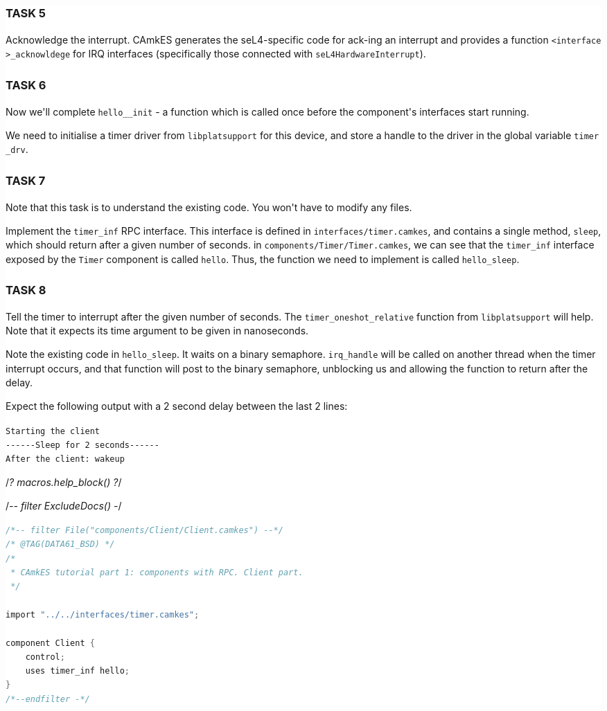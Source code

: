 ### TASK 5


Acknowledge the interrupt. CAmkES generates the seL4-specific code for
ack-ing an interrupt and provides a function
`<interface>_acknowldege` for IRQ interfaces (specifically those
connected with `seL4HardwareInterrupt`).

### TASK 6


Now we'll complete `hello__init` - a function which is called once
before the component's interfaces start running.

We need to initialise a timer driver from `libplatsupport` for this
device, and store a handle to the driver in the global variable
`timer_drv`.

### TASK 7


Note that this task is to understand the existing code. You won't have
to modify any files.

Implement the `timer_inf` RPC interface. This interface is defined in
`interfaces/timer.camkes`, and contains a single method, `sleep`, which
should return after a given number of seconds. in
`components/Timer/Timer.camkes`, we can see that the `timer_inf` interface
exposed by the `Timer` component is called `hello`. Thus, the function we
need to implement is called `hello_sleep`.

### TASK 8


Tell the timer to interrupt after the given number of seconds. The
`timer_oneshot_relative` function from `libplatsupport` will help. Note
that it expects its time argument to be given in nanoseconds.

Note the existing code in `hello_sleep`. It waits on a binary semaphore.
`irq_handle` will be called on another thread when the timer interrupt
occurs, and that function will post to the binary semaphore, unblocking
us and allowing the function to return after the delay.


Expect the following output with a 2 second delay between the last 2
lines:
```
Starting the client
------Sleep for 2 seconds------
After the client: wakeup
```

/*? macros.help_block() ?*/

/*-- filter ExcludeDocs() -*/
```c
/*-- filter File("components/Client/Client.camkes") --*/
/* @TAG(DATA61_BSD) */
/*
 * CAmkES tutorial part 1: components with RPC. Client part.
 */

import "../../interfaces/timer.camkes";

component Client {
    control;
    uses timer_inf hello;
}
/*--endfilter -*/
```